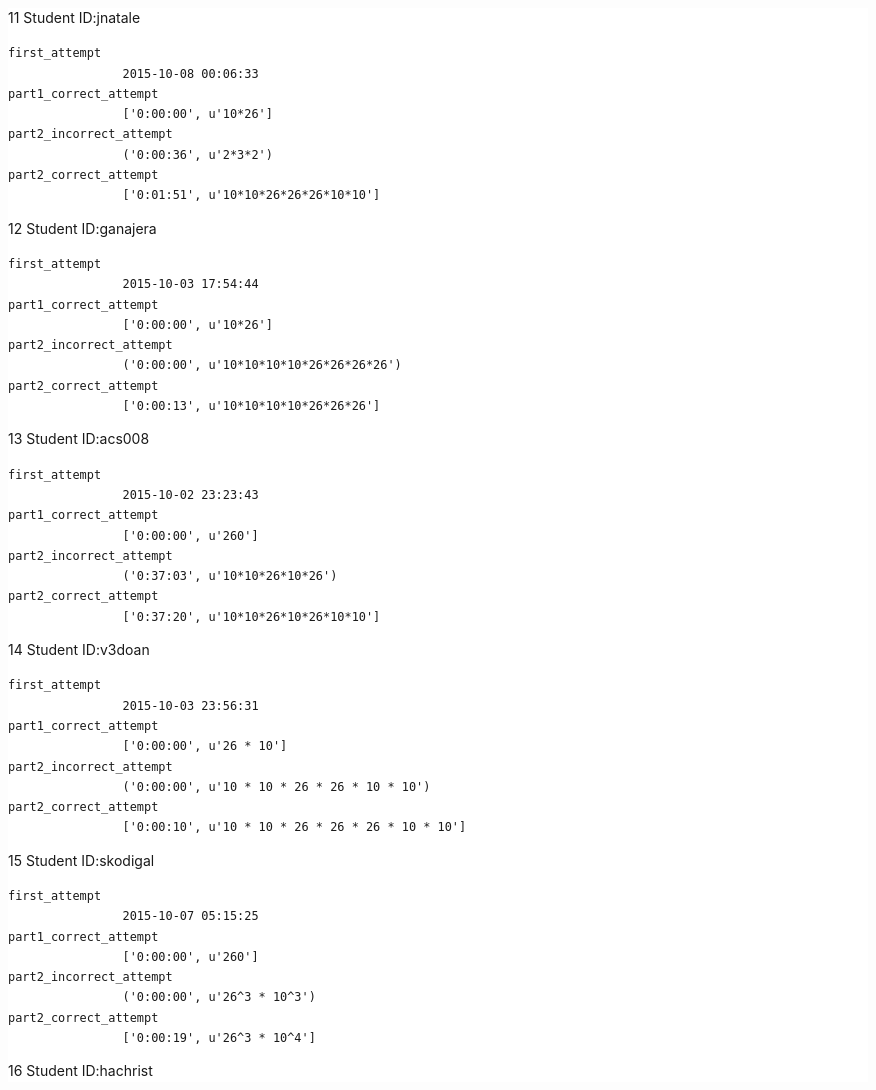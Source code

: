 11 Student ID:jnatale

	first_attempt
					2015-10-08 00:06:33
	part1_correct_attempt
					['0:00:00', u'10*26']
	part2_incorrect_attempt
					('0:00:36', u'2*3*2')
	part2_correct_attempt
					['0:01:51', u'10*10*26*26*26*10*10']

12 Student ID:ganajera

	first_attempt
					2015-10-03 17:54:44
	part1_correct_attempt
					['0:00:00', u'10*26']
	part2_incorrect_attempt
					('0:00:00', u'10*10*10*10*26*26*26*26')
	part2_correct_attempt
					['0:00:13', u'10*10*10*10*26*26*26']

13 Student ID:acs008

	first_attempt
					2015-10-02 23:23:43
	part1_correct_attempt
					['0:00:00', u'260']
	part2_incorrect_attempt
					('0:37:03', u'10*10*26*10*26')
	part2_correct_attempt
					['0:37:20', u'10*10*26*10*26*10*10']

14 Student ID:v3doan

	first_attempt
					2015-10-03 23:56:31
	part1_correct_attempt
					['0:00:00', u'26 * 10']
	part2_incorrect_attempt
					('0:00:00', u'10 * 10 * 26 * 26 * 10 * 10')
	part2_correct_attempt
					['0:00:10', u'10 * 10 * 26 * 26 * 26 * 10 * 10']

15 Student ID:skodigal

	first_attempt
					2015-10-07 05:15:25
	part1_correct_attempt
					['0:00:00', u'260']
	part2_incorrect_attempt
					('0:00:00', u'26^3 * 10^3')
	part2_correct_attempt
					['0:00:19', u'26^3 * 10^4']

16 Student ID:hachrist
